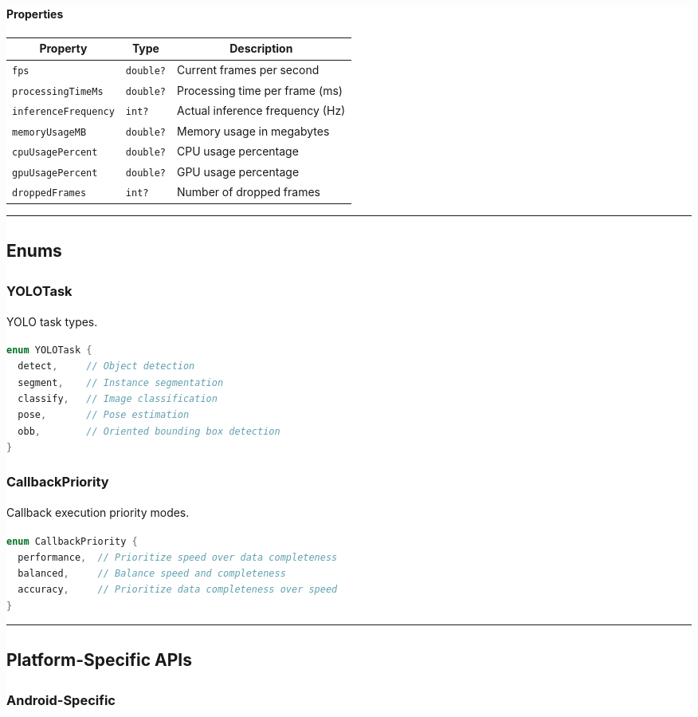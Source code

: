#### Properties

| Property             | Type      | Description                     |
| -------------------- | --------- | ------------------------------- |
| `fps`                | `double?` | Current frames per second       |
| `processingTimeMs`   | `double?` | Processing time per frame (ms)  |
| `inferenceFrequency` | `int?`    | Actual inference frequency (Hz) |
| `memoryUsageMB`      | `double?` | Memory usage in megabytes       |
| `cpuUsagePercent`    | `double?` | CPU usage percentage            |
| `gpuUsagePercent`    | `double?` | GPU usage percentage            |
| `droppedFrames`      | `int?`    | Number of dropped frames        |

---

## Enums

### YOLOTask

YOLO task types.

```dart
enum YOLOTask {
  detect,     // Object detection
  segment,    // Instance segmentation
  classify,   // Image classification
  pose,       // Pose estimation
  obb,        // Oriented bounding box detection
}
```

### CallbackPriority

Callback execution priority modes.

```dart
enum CallbackPriority {
  performance,  // Prioritize speed over data completeness
  balanced,     // Balance speed and completeness
  accuracy,     // Prioritize data completeness over speed
}
```

---

## Platform-Specific APIs

### Android-Specific
